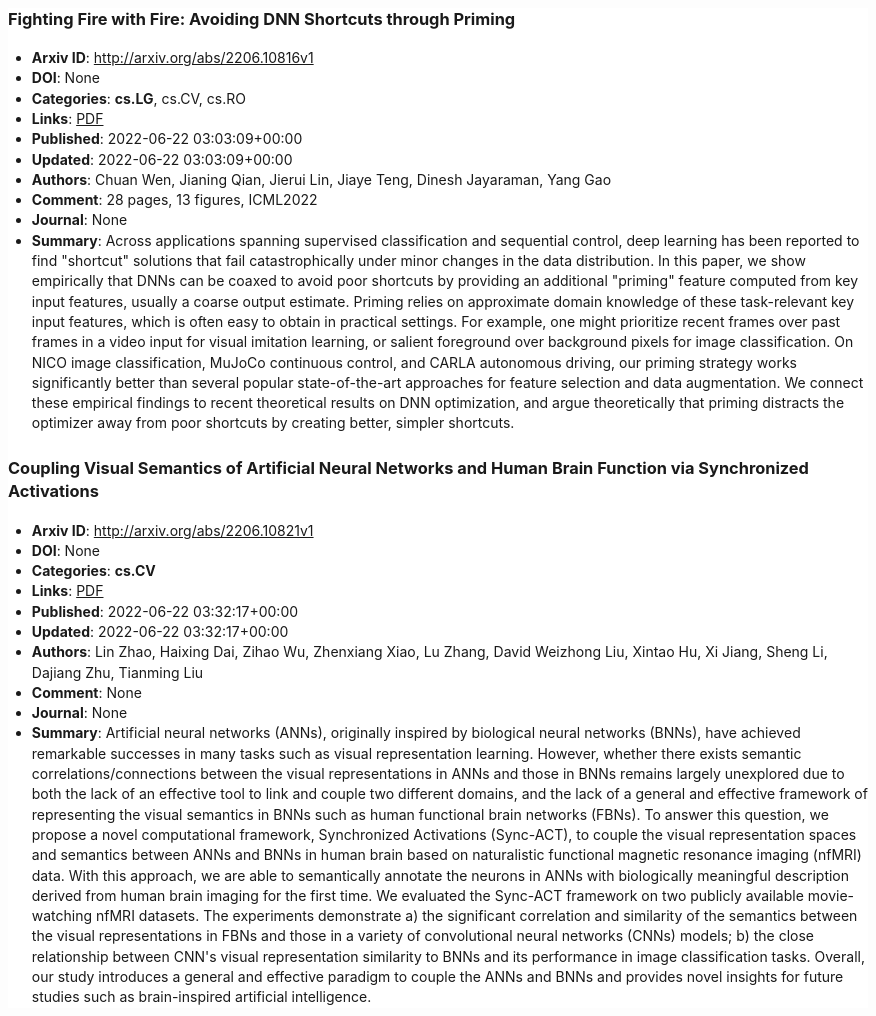 

### Fighting Fire with Fire: Avoiding DNN Shortcuts through Priming
- **Arxiv ID**: http://arxiv.org/abs/2206.10816v1
- **DOI**: None
- **Categories**: **cs.LG**, cs.CV, cs.RO
- **Links**: [PDF](http://arxiv.org/pdf/2206.10816v1)
- **Published**: 2022-06-22 03:03:09+00:00
- **Updated**: 2022-06-22 03:03:09+00:00
- **Authors**: Chuan Wen, Jianing Qian, Jierui Lin, Jiaye Teng, Dinesh Jayaraman, Yang Gao
- **Comment**: 28 pages, 13 figures, ICML2022
- **Journal**: None
- **Summary**: Across applications spanning supervised classification and sequential control, deep learning has been reported to find "shortcut" solutions that fail catastrophically under minor changes in the data distribution. In this paper, we show empirically that DNNs can be coaxed to avoid poor shortcuts by providing an additional "priming" feature computed from key input features, usually a coarse output estimate. Priming relies on approximate domain knowledge of these task-relevant key input features, which is often easy to obtain in practical settings. For example, one might prioritize recent frames over past frames in a video input for visual imitation learning, or salient foreground over background pixels for image classification. On NICO image classification, MuJoCo continuous control, and CARLA autonomous driving, our priming strategy works significantly better than several popular state-of-the-art approaches for feature selection and data augmentation. We connect these empirical findings to recent theoretical results on DNN optimization, and argue theoretically that priming distracts the optimizer away from poor shortcuts by creating better, simpler shortcuts.



### Coupling Visual Semantics of Artificial Neural Networks and Human Brain Function via Synchronized Activations
- **Arxiv ID**: http://arxiv.org/abs/2206.10821v1
- **DOI**: None
- **Categories**: **cs.CV**
- **Links**: [PDF](http://arxiv.org/pdf/2206.10821v1)
- **Published**: 2022-06-22 03:32:17+00:00
- **Updated**: 2022-06-22 03:32:17+00:00
- **Authors**: Lin Zhao, Haixing Dai, Zihao Wu, Zhenxiang Xiao, Lu Zhang, David Weizhong Liu, Xintao Hu, Xi Jiang, Sheng Li, Dajiang Zhu, Tianming Liu
- **Comment**: None
- **Journal**: None
- **Summary**: Artificial neural networks (ANNs), originally inspired by biological neural networks (BNNs), have achieved remarkable successes in many tasks such as visual representation learning. However, whether there exists semantic correlations/connections between the visual representations in ANNs and those in BNNs remains largely unexplored due to both the lack of an effective tool to link and couple two different domains, and the lack of a general and effective framework of representing the visual semantics in BNNs such as human functional brain networks (FBNs). To answer this question, we propose a novel computational framework, Synchronized Activations (Sync-ACT), to couple the visual representation spaces and semantics between ANNs and BNNs in human brain based on naturalistic functional magnetic resonance imaging (nfMRI) data. With this approach, we are able to semantically annotate the neurons in ANNs with biologically meaningful description derived from human brain imaging for the first time. We evaluated the Sync-ACT framework on two publicly available movie-watching nfMRI datasets. The experiments demonstrate a) the significant correlation and similarity of the semantics between the visual representations in FBNs and those in a variety of convolutional neural networks (CNNs) models; b) the close relationship between CNN's visual representation similarity to BNNs and its performance in image classification tasks. Overall, our study introduces a general and effective paradigm to couple the ANNs and BNNs and provides novel insights for future studies such as brain-inspired artificial intelligence.
